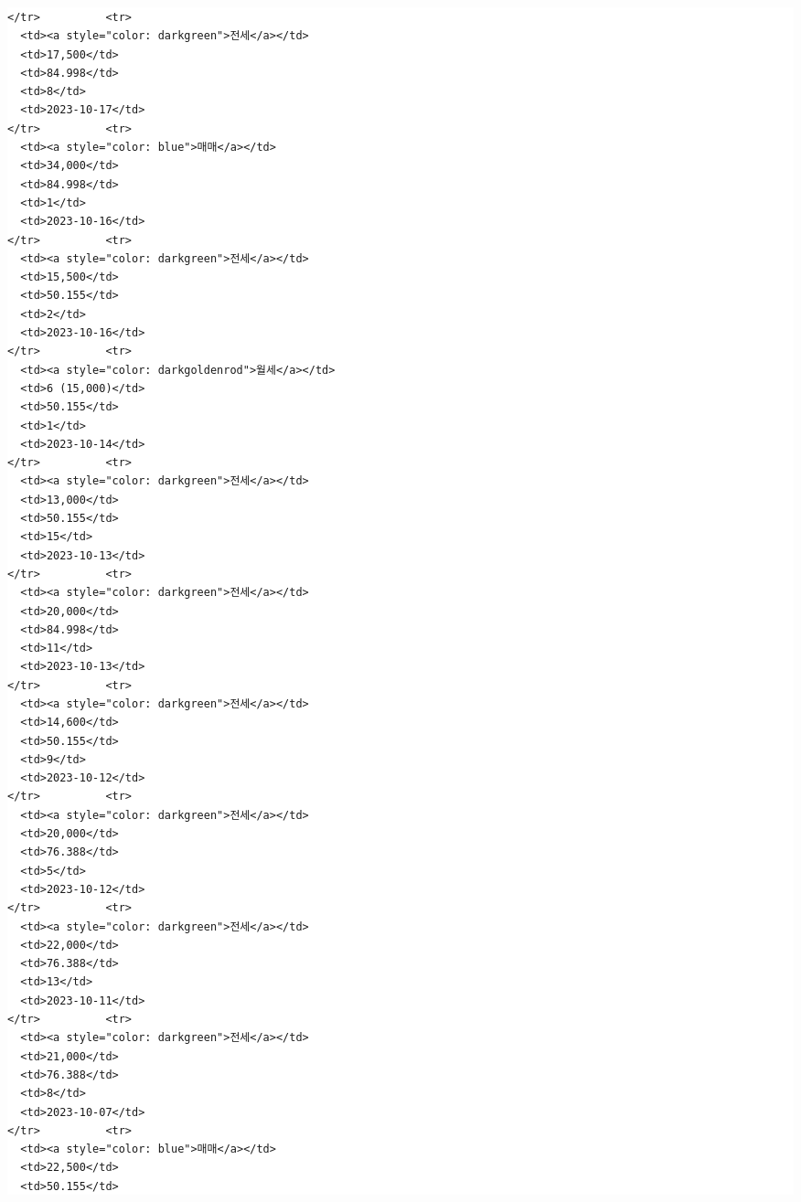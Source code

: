     </tr>          <tr>
      <td><a style="color: darkgreen">전세</a></td>
      <td>17,500</td>
      <td>84.998</td>
      <td>8</td>
      <td>2023-10-17</td>
    </tr>          <tr>
      <td><a style="color: blue">매매</a></td>
      <td>34,000</td>
      <td>84.998</td>
      <td>1</td>
      <td>2023-10-16</td>
    </tr>          <tr>
      <td><a style="color: darkgreen">전세</a></td>
      <td>15,500</td>
      <td>50.155</td>
      <td>2</td>
      <td>2023-10-16</td>
    </tr>          <tr>
      <td><a style="color: darkgoldenrod">월세</a></td>
      <td>6 (15,000)</td>
      <td>50.155</td>
      <td>1</td>
      <td>2023-10-14</td>
    </tr>          <tr>
      <td><a style="color: darkgreen">전세</a></td>
      <td>13,000</td>
      <td>50.155</td>
      <td>15</td>
      <td>2023-10-13</td>
    </tr>          <tr>
      <td><a style="color: darkgreen">전세</a></td>
      <td>20,000</td>
      <td>84.998</td>
      <td>11</td>
      <td>2023-10-13</td>
    </tr>          <tr>
      <td><a style="color: darkgreen">전세</a></td>
      <td>14,600</td>
      <td>50.155</td>
      <td>9</td>
      <td>2023-10-12</td>
    </tr>          <tr>
      <td><a style="color: darkgreen">전세</a></td>
      <td>20,000</td>
      <td>76.388</td>
      <td>5</td>
      <td>2023-10-12</td>
    </tr>          <tr>
      <td><a style="color: darkgreen">전세</a></td>
      <td>22,000</td>
      <td>76.388</td>
      <td>13</td>
      <td>2023-10-11</td>
    </tr>          <tr>
      <td><a style="color: darkgreen">전세</a></td>
      <td>21,000</td>
      <td>76.388</td>
      <td>8</td>
      <td>2023-10-07</td>
    </tr>          <tr>
      <td><a style="color: blue">매매</a></td>
      <td>22,500</td>
      <td>50.155</td>
